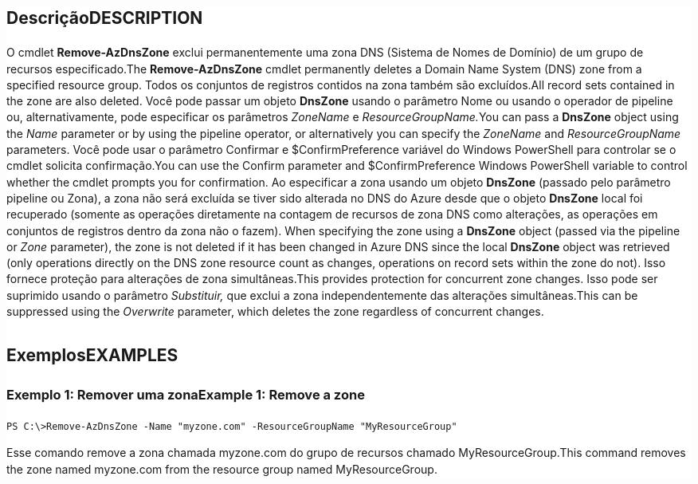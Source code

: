 ## <span data-ttu-id="32c0a-107">Descrição</span><span class="sxs-lookup"><span data-stu-id="32c0a-107">DESCRIPTION</span></span>
<span data-ttu-id="32c0a-108">O cmdlet **Remove-AzDnsZone** exclui permanentemente uma zona DNS (Sistema de Nomes de Domínio) de um grupo de recursos especificado.</span><span class="sxs-lookup"><span data-stu-id="32c0a-108">The **Remove-AzDnsZone** cmdlet permanently deletes a Domain Name System (DNS) zone from a specified resource group.</span></span>
<span data-ttu-id="32c0a-109">Todos os conjuntos de registros contidos na zona também são excluídos.</span><span class="sxs-lookup"><span data-stu-id="32c0a-109">All record sets contained in the zone are also deleted.</span></span>
<span data-ttu-id="32c0a-110">Você pode passar um objeto  **DnsZone** usando o parâmetro Nome ou usando o operador de pipeline ou, alternativamente, pode especificar os parâmetros *ZoneName* e *ResourceGroupName.*</span><span class="sxs-lookup"><span data-stu-id="32c0a-110">You can pass a **DnsZone** object using the *Name* parameter or by using the pipeline operator, or alternatively you can specify the *ZoneName* and *ResourceGroupName* parameters.</span></span>
<span data-ttu-id="32c0a-111">Você pode usar o parâmetro Confirmar e $ConfirmPreference variável do Windows PowerShell para controlar se o cmdlet solicita confirmação.</span><span class="sxs-lookup"><span data-stu-id="32c0a-111">You can use the Confirm parameter and $ConfirmPreference Windows PowerShell variable to control whether the cmdlet prompts you for confirmation.</span></span>
<span data-ttu-id="32c0a-112">Ao especificar a zona usando um objeto **DnsZone** (passado pelo parâmetro pipeline ou Zona), a zona não será excluída se tiver sido alterada no DNS do Azure desde que o objeto **DnsZone** local foi recuperado (somente as operações diretamente na contagem de recursos de zona DNS como alterações, as operações em conjuntos de registros dentro da zona não o fazem). </span><span class="sxs-lookup"><span data-stu-id="32c0a-112">When specifying the zone using a **DnsZone** object (passed via the pipeline or *Zone* parameter), the zone is not deleted if it has been changed in Azure DNS since the local **DnsZone** object was retrieved (only operations directly on the DNS zone resource count as changes, operations on record sets within the zone do not).</span></span>
<span data-ttu-id="32c0a-113">Isso fornece proteção para alterações de zona simultâneas.</span><span class="sxs-lookup"><span data-stu-id="32c0a-113">This provides protection for concurrent zone changes.</span></span>
<span data-ttu-id="32c0a-114">Isso pode ser suprimido usando o parâmetro *Substituir,* que exclui a zona independentemente das alterações simultâneas.</span><span class="sxs-lookup"><span data-stu-id="32c0a-114">This can be suppressed using the *Overwrite* parameter, which deletes the zone regardless of concurrent changes.</span></span>

## <span data-ttu-id="32c0a-115">Exemplos</span><span class="sxs-lookup"><span data-stu-id="32c0a-115">EXAMPLES</span></span>

### <span data-ttu-id="32c0a-116">Exemplo 1: Remover uma zona</span><span class="sxs-lookup"><span data-stu-id="32c0a-116">Example 1: Remove a zone</span></span>
```
PS C:\>Remove-AzDnsZone -Name "myzone.com" -ResourceGroupName "MyResourceGroup"
```

<span data-ttu-id="32c0a-117">Esse comando remove a zona chamada myzone.com do grupo de recursos chamado MyResourceGroup.</span><span class="sxs-lookup"><span data-stu-id="32c0a-117">This command removes the zone named myzone.com from the resource group named MyResourceGroup.</span></span>
